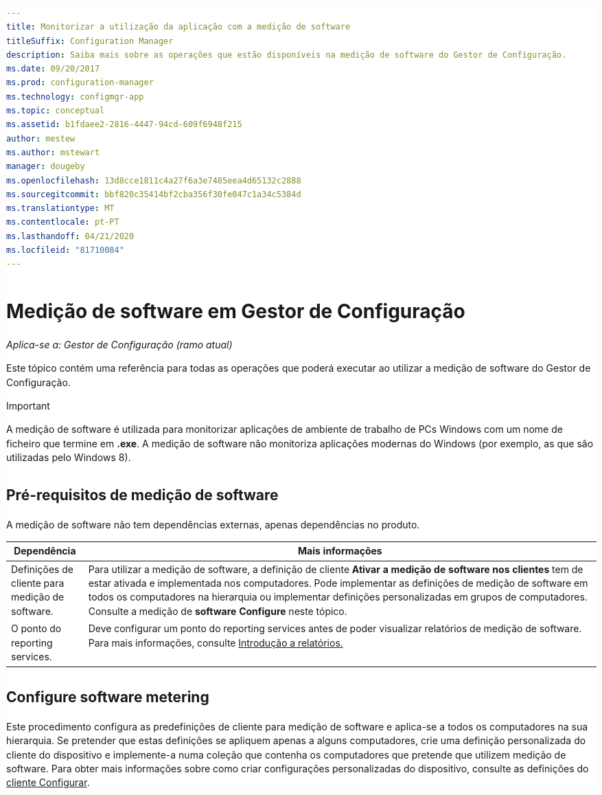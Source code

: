 ```yaml
---
title: Monitorizar a utilização da aplicação com a medição de software
titleSuffix: Configuration Manager
description: Saiba mais sobre as operações que estão disponíveis na medição de software do Gestor de Configuração.
ms.date: 09/20/2017
ms.prod: configuration-manager
ms.technology: configmgr-app
ms.topic: conceptual
ms.assetid: b1fdaee2-2816-4447-94cd-609f6948f215
author: mestew
ms.author: mstewart
manager: dougeby
ms.openlocfilehash: 13d8cce1811c4a27f6a3e7485eea4d65132c2888
ms.sourcegitcommit: bbf820c35414bf2cba356f30fe047c1a34c5384d
ms.translationtype: MT
ms.contentlocale: pt-PT
ms.lasthandoff: 04/21/2020
ms.locfileid: "81710084"
---
```

# <a name="software-metering-in-configuration-manager"></a>Medição de software em Gestor de Configuração

*Aplica-se a: Gestor de Configuração (ramo atual)*

Este tópico contém uma referência para todas as operações que poderá executar ao utilizar a medição de software do Gestor de Configuração.

> [!IMPORTANT]
>  A medição de software é utilizada para monitorizar aplicações de ambiente de trabalho de PCs Windows com um nome de ficheiro que termine em **.exe**. A medição de software não monitoriza aplicações modernas do Windows (por exemplo, as que são utilizadas pelo Windows 8).

##  <a name="prerequisites-for-software-metering"></a>Pré-requisitos de medição de software
A medição de software não tem dependências externas, apenas dependências no produto.

|Dependência|Mais informações|
|----------------|----------------------|
|Definições de cliente para medição de software.|Para utilizar a medição de software, a definição de cliente **Ativar a medição de software nos clientes** tem de estar ativada e implementada nos computadores. Pode implementar as definições de medição de software em todos os computadores na hierarquia ou implementar definições personalizadas em grupos de computadores. Consulte a medição de **software Configure** neste tópico.|
|O ponto do reporting services.|Deve configurar um ponto do reporting services antes de poder visualizar relatórios de medição de software. Para mais informações, consulte [Introdução a relatórios.](../../core/servers/manage/introduction-to-reporting.md)|

##  <a name="configure-software-metering"></a>Configure software metering
 Este procedimento configura as predefinições de cliente para medição de software e aplica-se a todos os computadores na sua hierarquia. Se pretender que estas definições se apliquem apenas a alguns computadores, crie uma definição personalizada do cliente do dispositivo e implemente-a numa coleção que contenha os computadores que pretende que utilizem medição de software. Para obter mais informações sobre como criar configurações personalizadas do dispositivo, consulte as definições do [cliente Configurar](../../core/clients/deploy/configure-client-settings.md).
